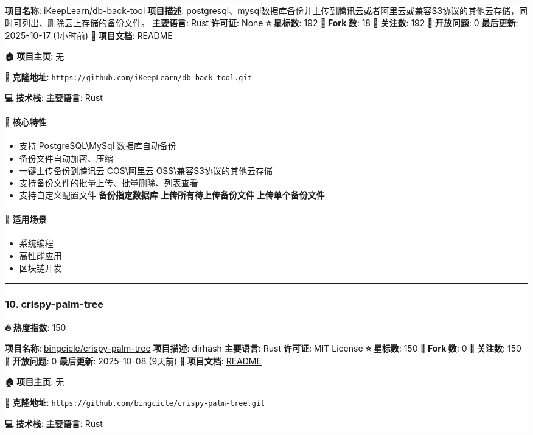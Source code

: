 **项目名称**: [iKeepLearn/db-back-tool](https://github.com/iKeepLearn/db-back-tool)
**项目描述**: postgresql、mysql数据库备份并上传到腾讯云或者阿里云或兼容S3协议的其他云存储，同时可列出、删除云上存储的备份文件。
**主要语言**: Rust
**许可证**: None
**⭐ 星标数**: 192
**🍴 Fork 数**: 18
**👀 关注数**: 192
**🐛 开放问题**: 0
**最后更新**: 2025-10-17 (1小时前)
**📖 项目文档**: [README](3ziye-20251017-rust/9-db-back-tool-Readme.md)

**🏠 项目主页**: 无

**📂 克隆地址**: `https://github.com/iKeepLearn/db-back-tool.git`

**💻 技术栈**: **主要语言**: Rust

#### 🎯 核心特性
- 支持 PostgreSQL\MySql 数据库自动备份
- 备份文件自动加密、压缩
- 一键上传备份到腾讯云 COS\阿里云 OSS\兼容S3协议的其他云存储
- 支持备份文件的批量上传、批量删除、列表查看
- 支持自定义配置文件
**备份指定数据库**
**上传所有待上传备份文件**
**上传单个备份文件**

#### 🎨 适用场景
- 系统编程
- 高性能应用
- 区块链开发

---

### 10. crispy-palm-tree

**🔥 热度指数**: 150

**项目名称**: [bingcicle/crispy-palm-tree](https://github.com/bingcicle/crispy-palm-tree)
**项目描述**: dirhash
**主要语言**: Rust
**许可证**: MIT License
**⭐ 星标数**: 150
**🍴 Fork 数**: 0
**👀 关注数**: 150
**🐛 开放问题**: 0
**最后更新**: 2025-10-08 (9天前)
**📖 项目文档**: [README](3ziye-20251017-rust/10-crispy-palm-tree-Readme.md)

**🏠 项目主页**: 无

**📂 克隆地址**: `https://github.com/bingcicle/crispy-palm-tree.git`

**💻 技术栈**: **主要语言**: Rust
